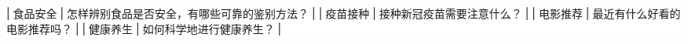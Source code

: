 | 食品安全                                          | 怎样辨别食品是否安全，有哪些可靠的鉴别方法？                                                                                                                                                                                                                                                                                                                                                                                                                                                                                                                                                                                                                                                                                                                                                                                                                                                                                                                                                                                                                                                                                                                                                                                                         |
| 疫苗接种                                          | 接种新冠疫苗需要注意什么？                                                                                                                                                                                                                                                                                                                                                                                                                                                                                                                                                                                                                                                                                                                                                                                                                                                                                                                                                                                                                                                                                                                                                                                                                                |
| 电影推荐                                          | 最近有什么好看的电影推荐吗？                                                                                                                                                                                                                                                                                                                                                                                                                                                                                                                                                                                                                                                                                                                                                                                                                                                                                                                                                                                                                                                                                                                                                                                                                            |
| 健康养生                                          | 如何科学地进行健康养生？                                                                                                                                                                                                                                                                                                                                                                                                                                                                                                                                                                                                                                                                                                                                                                                                                                                                                                                                                                                                                                                                                                                                                                                                                                 |